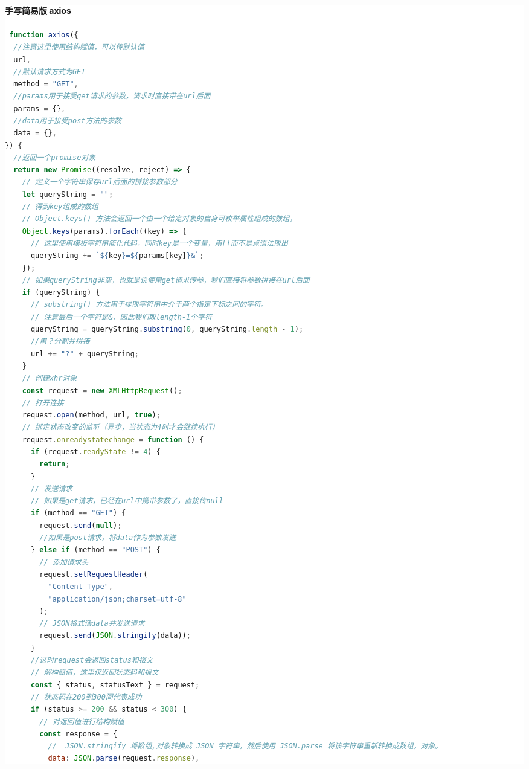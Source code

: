 ```js
```
#### 手写简易版 axios
```js
 function axios({
  //注意这里使用结构赋值，可以传默认值
  url,
  //默认请求方式为GET
  method = "GET",
  //params用于接受get请求的参数，请求时直接带在url后面
  params = {},
  //data用于接受post方法的参数
  data = {},
}) {
  //返回一个promise对象
  return new Promise((resolve, reject) => {
    // 定义一个字符串保存url后面的拼接参数部分
    let queryString = "";
    // 得到key组成的数组
    // Object.keys() 方法会返回一个由一个给定对象的自身可枚举属性组成的数组，
    Object.keys(params).forEach((key) => {
      // 这里使用模板字符串简化代码，同时key是一个变量，用[]而不是点语法取出
      queryString += `${key}=${params[key]}&`;
    });
    // 如果queryString非空，也就是说使用get请求传参，我们直接将参数拼接在url后面
    if (queryString) {
      // substring() 方法用于提取字符串中介于两个指定下标之间的字符。
      // 注意最后一个字符是&，因此我们取length-1个字符
      queryString = queryString.substring(0, queryString.length - 1);
      //用？分割并拼接
      url += "?" + queryString;
    }
    // 创建xhr对象
    const request = new XMLHttpRequest();
    // 打开连接
    request.open(method, url, true);
    // 绑定状态改变的监听（异步，当状态为4时才会继续执行）
    request.onreadystatechange = function () {
      if (request.readyState != 4) {
        return;
      }
      // 发送请求
      // 如果是get请求，已经在url中携带参数了，直接传null
      if (method == "GET") {
        request.send(null);
        //如果是post请求，将data作为参数发送
      } else if (method == "POST") {
        // 添加请求头
        request.setRequestHeader(
          "Content-Type",
          "application/json;charset=utf-8"
        );
        // JSON格式话data并发送请求
        request.send(JSON.stringify(data));
      }
      //这时request会返回status和报文
      // 解构赋值，这里仅返回状态码和报文
      const { status, statusText } = request;
      // 状态码在200到300间代表成功
      if (status >= 200 && status < 300) {
        // 对返回值进行结构赋值
        const response = {
          //  JSON.stringify 将数组,对象转换成 JSON 字符串，然后使用 JSON.parse 将该字符串重新转换成数组，对象。
          data: JSON.parse(request.response),
```